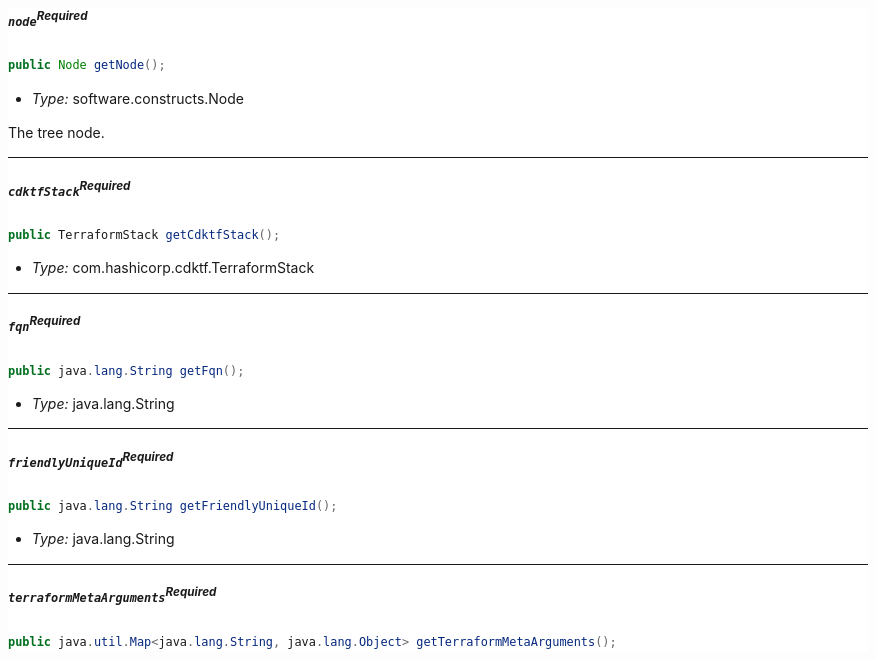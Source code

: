 
##### `node`<sup>Required</sup> <a name="node" id="@cdktf/provider-cloudflare.dataCloudflareDnsZoneTransfersTsigs.DataCloudflareDnsZoneTransfersTsigs.property.node"></a>

```java
public Node getNode();
```

- *Type:* software.constructs.Node

The tree node.

---

##### `cdktfStack`<sup>Required</sup> <a name="cdktfStack" id="@cdktf/provider-cloudflare.dataCloudflareDnsZoneTransfersTsigs.DataCloudflareDnsZoneTransfersTsigs.property.cdktfStack"></a>

```java
public TerraformStack getCdktfStack();
```

- *Type:* com.hashicorp.cdktf.TerraformStack

---

##### `fqn`<sup>Required</sup> <a name="fqn" id="@cdktf/provider-cloudflare.dataCloudflareDnsZoneTransfersTsigs.DataCloudflareDnsZoneTransfersTsigs.property.fqn"></a>

```java
public java.lang.String getFqn();
```

- *Type:* java.lang.String

---

##### `friendlyUniqueId`<sup>Required</sup> <a name="friendlyUniqueId" id="@cdktf/provider-cloudflare.dataCloudflareDnsZoneTransfersTsigs.DataCloudflareDnsZoneTransfersTsigs.property.friendlyUniqueId"></a>

```java
public java.lang.String getFriendlyUniqueId();
```

- *Type:* java.lang.String

---

##### `terraformMetaArguments`<sup>Required</sup> <a name="terraformMetaArguments" id="@cdktf/provider-cloudflare.dataCloudflareDnsZoneTransfersTsigs.DataCloudflareDnsZoneTransfersTsigs.property.terraformMetaArguments"></a>

```java
public java.util.Map<java.lang.String, java.lang.Object> getTerraformMetaArguments();
```
